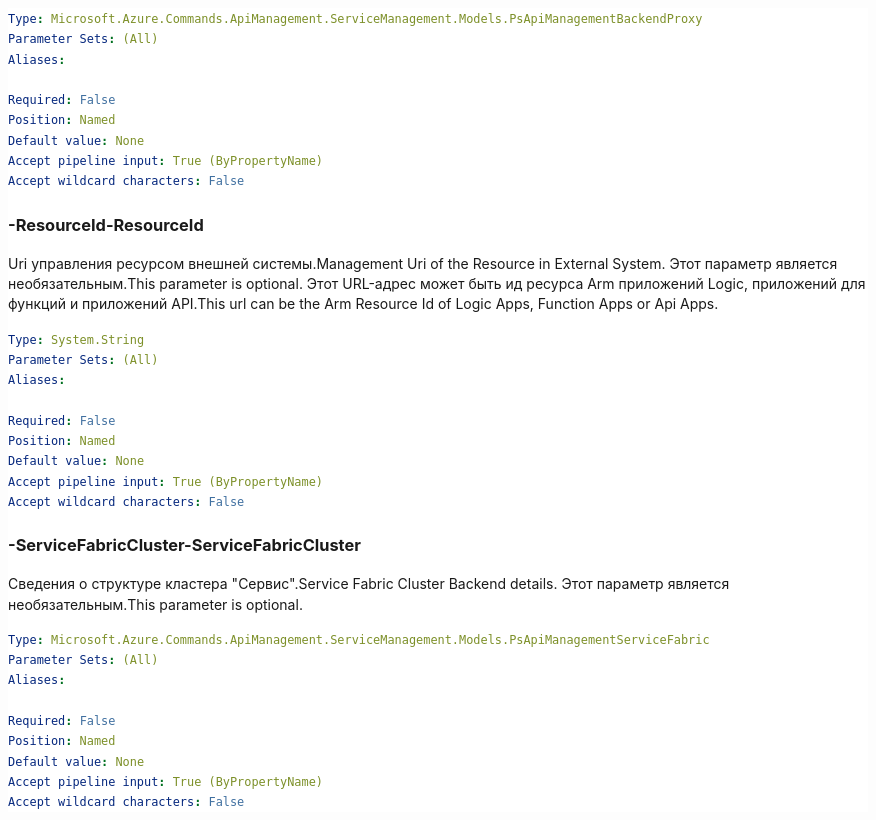 ```yaml
Type: Microsoft.Azure.Commands.ApiManagement.ServiceManagement.Models.PsApiManagementBackendProxy
Parameter Sets: (All)
Aliases:

Required: False
Position: Named
Default value: None
Accept pipeline input: True (ByPropertyName)
Accept wildcard characters: False
```

### <span data-ttu-id="9a2e9-133">-ResourceId</span><span class="sxs-lookup"><span data-stu-id="9a2e9-133">-ResourceId</span></span>
<span data-ttu-id="9a2e9-134">Uri управления ресурсом внешней системы.</span><span class="sxs-lookup"><span data-stu-id="9a2e9-134">Management Uri of the Resource in External System.</span></span>
<span data-ttu-id="9a2e9-135">Этот параметр является необязательным.</span><span class="sxs-lookup"><span data-stu-id="9a2e9-135">This parameter is optional.</span></span>
<span data-ttu-id="9a2e9-136">Этот URL-адрес может быть ид ресурса Arm приложений Logic, приложений для функций и приложений API.</span><span class="sxs-lookup"><span data-stu-id="9a2e9-136">This url can be the Arm Resource Id of Logic Apps, Function Apps or Api Apps.</span></span>

```yaml
Type: System.String
Parameter Sets: (All)
Aliases:

Required: False
Position: Named
Default value: None
Accept pipeline input: True (ByPropertyName)
Accept wildcard characters: False
```

### <span data-ttu-id="9a2e9-137">-ServiceFabricCluster</span><span class="sxs-lookup"><span data-stu-id="9a2e9-137">-ServiceFabricCluster</span></span>
<span data-ttu-id="9a2e9-138">Сведения о структуре кластера "Сервис".</span><span class="sxs-lookup"><span data-stu-id="9a2e9-138">Service Fabric Cluster Backend details.</span></span> <span data-ttu-id="9a2e9-139">Этот параметр является необязательным.</span><span class="sxs-lookup"><span data-stu-id="9a2e9-139">This parameter is optional.</span></span>

```yaml
Type: Microsoft.Azure.Commands.ApiManagement.ServiceManagement.Models.PsApiManagementServiceFabric
Parameter Sets: (All)
Aliases:

Required: False
Position: Named
Default value: None
Accept pipeline input: True (ByPropertyName)
Accept wildcard characters: False
```
